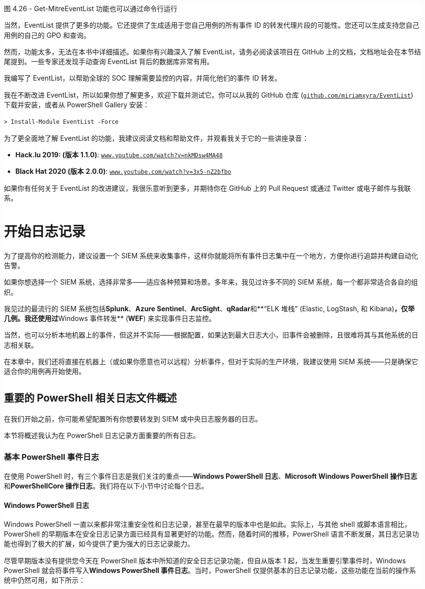 图 4.26 - Get-MitreEventList 功能也可以通过命令行运行

当然，EventList 提供了更多的功能。它还提供了生成适用于您自己用例的所有事件 ID 的转发代理片段的可能性。您还可以生成支持您自己用例的自己的 GPO 和查询。

然而，功能太多，无法在本书中详细描述。如果你有兴趣深入了解 EventList，请务必阅读该项目在 GitHub 上的文档，文档地址会在本节结尾提到。一些专家还发现手动查询 EventList 背后的数据库非常有用。

我编写了 EventList，以帮助全球的 SOC 理解需要监控的内容，并简化他们的事件 ID 转发。

我在不断改进 EventList，所以如果你想了解更多，欢迎下载并测试它。你可以从我的 GitHub 仓库 ([`github.com/miriamxyra/EventList`](https://github.com/miriamxyra/EventList)) 下载并安装，或者从 PowerShell Gallery 安装：

```
> Install-Module EventList -Force
```

为了更全面地了解 EventList 的功能，我建议阅读文档和帮助文件，并观看我关于它的一些讲座录音：

+   **Hack.lu 2019: (版本** **1.1.0)**: [`www.youtube.com/watch?v=nkMDsw4MA48`](https://www.youtube.com/watch?v=nkMDsw4MA48)

+   **Black Hat 2020 (版本** **2.0.0)**: [`www.youtube.com/watch?v=3x5-nZ2bfbo`](https://www.youtube.com/watch?v=3x5-nZ2bfbo)

如果你有任何关于 EventList 的改进建议，我很乐意听到更多，并期待你在 GitHub 上的 Pull Request 或通过 Twitter 或电子邮件与我联系。

# 开始日志记录

为了提高你的检测能力，建议设置一个 SIEM 系统来收集事件，这样你就能将所有事件日志集中在一个地方，方便你进行追踪并构建自动化告警。

如果你想选择一个 SIEM 系统，选择非常多——适应各种预算和场景。多年来，我见过许多不同的 SIEM 系统，每一个都非常适合各自的组织。

我见过的最流行的 SIEM 系统包括**Splunk**、**Azure Sentinel**、**ArcSight**、**qRadar**和**“ELK 堆栈” (Elastic, LogStash, 和 Kibana)**，仅举几例。我还使用过**Windows 事件转发** (**WEF**) 来实现事件日志监控。

当然，也可以分析本地机器上的事件，但这并不实际——根据配置，如果达到最大日志大小，旧事件会被删除，且很难将其与其他系统的日志相关联。

在本章中，我们还将直接在机器上（或如果你愿意也可以远程）分析事件，但对于实际的生产环境，我建议使用 SIEM 系统——只是确保它适合你的用例再开始使用。

## 重要的 PowerShell 相关日志文件概述

在我们开始之前，你可能希望配置所有你想要转发到 SIEM 或中央日志服务器的日志。

本节将概述我认为在 PowerShell 日志记录方面重要的所有日志。

### 基本 PowerShell 事件日志

在使用 PowerShell 时，有三个事件日志是我们关注的重点——**Windows PowerShell 日志**、**Microsoft Windows PowerShell 操作日志**和**PowerShellCore 操作日志**。我们将在以下小节中讨论每个日志。

#### Windows PowerShell 日志

Windows PowerShell 一直以来都非常注重安全性和日志记录，甚至在最早的版本中也是如此。实际上，与其他 shell 或脚本语言相比，PowerShell 的早期版本在安全日志记录方面已经具有显著更好的功能。然而，随着时间的推移，PowerShell 语言不断发展，其日志记录功能也得到了极大的扩展，如今提供了更为强大的日志记录能力。

尽管早期版本没有提供您今天在 PowerShell 版本中所知道的安全日志记录功能，但自从版本 1 起，当发生重要引擎事件时，Windows PowerShell 就会将事件写入**Windows PowerShell 事件日志**。当时，PowerShell 仅提供基本的日志记录功能，这些功能在当前的操作系统中仍然可用，如下所示：
